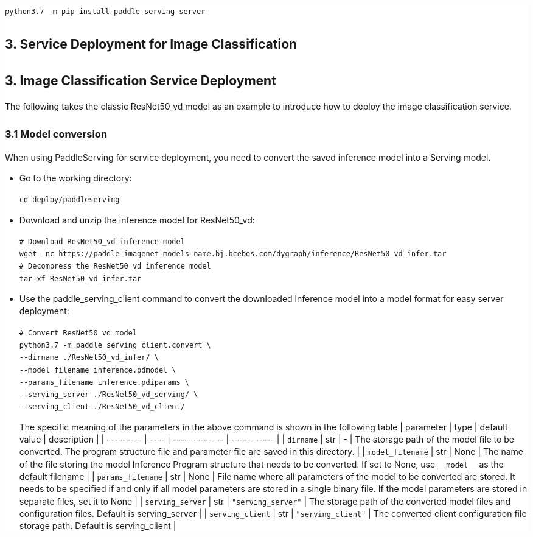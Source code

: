 ```shell
python3.7 -m pip install paddle-serving-server
```

<a name="3"></a>
## 3. Service Deployment for Image Classification

<a name="3.1"></a>
## 3. Image Classification Service Deployment

The following takes the classic ResNet50_vd model as an example to introduce how to deploy the image classification service.

<a name="3.1"></a>
### 3.1 Model conversion

When using PaddleServing for service deployment, you need to convert the saved inference model into a Serving model.
- Go to the working directory:
  ```shell
  cd deploy/paddleserving
  ```
- Download and unzip the inference model for ResNet50_vd:
  ```shell
  # Download ResNet50_vd inference model
  wget -nc https://paddle-imagenet-models-name.bj.bcebos.com/dygraph/inference/ResNet50_vd_infer.tar
  # Decompress the ResNet50_vd inference model
  tar xf ResNet50_vd_infer.tar
  ```
- Use the paddle_serving_client command to convert the downloaded inference model into a model format for easy server deployment:
  ```shell
  # Convert ResNet50_vd model
  python3.7 -m paddle_serving_client.convert \
  --dirname ./ResNet50_vd_infer/ \
  --model_filename inference.pdmodel \
  --params_filename inference.pdiparams \
  --serving_server ./ResNet50_vd_serving/ \
  --serving_client ./ResNet50_vd_client/
  ```
  The specific meaning of the parameters in the above command is shown in the following table
    | parameter | type | default value | description |
    | --------- | ---- | ------------- | ----------- |
  | `dirname` | str | - | The storage path of the model file to be converted. The program structure file and parameter file are saved in this directory. |
  | `model_filename` | str | None | The name of the file storing the model Inference Program structure that needs to be converted. If set to None, use `__model__` as the default filename |
  | `params_filename` | str | None | File name where all parameters of the model to be converted are stored. It needs to be specified if and only if all model parameters are stored in a single binary file. If the model parameters are stored in separate files, set it to None |
  | `serving_server` | str | `"serving_server"` | The storage path of the converted model files and configuration files. Default is serving_server |
  | `serving_client` | str | `"serving_client"` | The converted client configuration file storage path. Default is serving_client |
